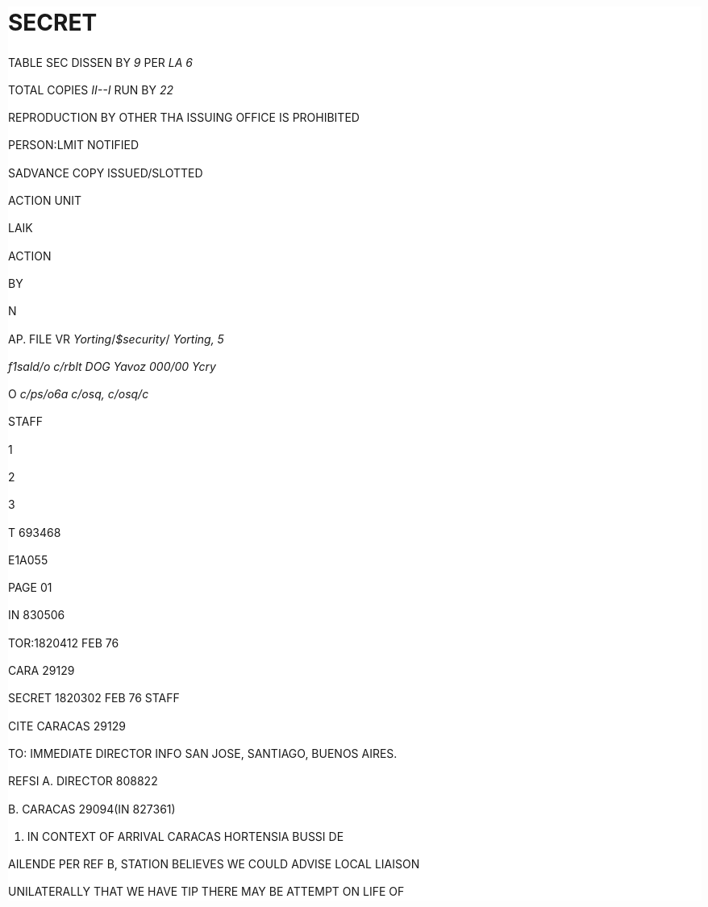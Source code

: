# SECRET

TABLE SEC DISSEN BY _9_ PER _LA 6_

TOTAL COPIES _II--I_ RUN BY _22_

REPRODUCTION BY OTHER THA ISSUING OFFICE IS PROHIBITED

PERSON:LMIT NOTIFIED

SADVANCE COPY ISSUED/SLOTTED

ACTION UNIT

LAIK

ACTION

BY

N

AP. FILE VR _Yorting_/_$security_/ _Yorting, 5_

_f1sald/o_ _c/rblt_ _DOG_ _Yavoz_ _000/00_ _Ycry_

O _c/ps/o6a_ _c/osq, c/osq/c_

STAFF

1

2

3

T 693468

E1A055

PAGE 01

IN 830506

TOR:1820412 FEB 76

CARA 29129

SECRET 1820302 FEB 76 STAFF

CITE CARACAS 29129

TO: IMMEDIATE DIRECTOR INFO SAN JOSE, SANTIAGO, BUENOS AIRES.

REFSI A. DIRECTOR 808822

B. CARACAS 29094(IN 827361)

1. IN CONTEXT OF ARRIVAL CARACAS HORTENSIA BUSSI DE

AILENDE PER REF B, STATION BELIEVES WE COULD ADVISE LOCAL LIAISON

UNILATERALLY THAT WE HAVE TIP THERE MAY BE ATTEMPT ON LIFE OF
